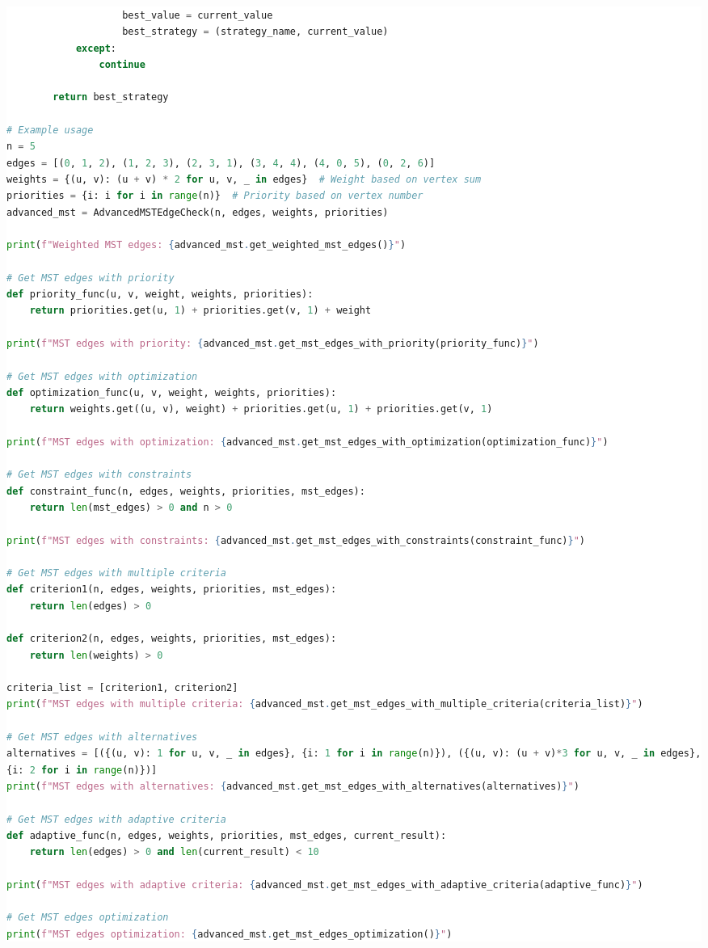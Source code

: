 ```python
                    best_value = current_value
                    best_strategy = (strategy_name, current_value)
            except:
                continue
        
        return best_strategy

# Example usage
n = 5
edges = [(0, 1, 2), (1, 2, 3), (2, 3, 1), (3, 4, 4), (4, 0, 5), (0, 2, 6)]
weights = {(u, v): (u + v) * 2 for u, v, _ in edges}  # Weight based on vertex sum
priorities = {i: i for i in range(n)}  # Priority based on vertex number
advanced_mst = AdvancedMSTEdgeCheck(n, edges, weights, priorities)

print(f"Weighted MST edges: {advanced_mst.get_weighted_mst_edges()}")

# Get MST edges with priority
def priority_func(u, v, weight, weights, priorities):
    return priorities.get(u, 1) + priorities.get(v, 1) + weight

print(f"MST edges with priority: {advanced_mst.get_mst_edges_with_priority(priority_func)}")

# Get MST edges with optimization
def optimization_func(u, v, weight, weights, priorities):
    return weights.get((u, v), weight) + priorities.get(u, 1) + priorities.get(v, 1)

print(f"MST edges with optimization: {advanced_mst.get_mst_edges_with_optimization(optimization_func)}")

# Get MST edges with constraints
def constraint_func(n, edges, weights, priorities, mst_edges):
    return len(mst_edges) > 0 and n > 0

print(f"MST edges with constraints: {advanced_mst.get_mst_edges_with_constraints(constraint_func)}")

# Get MST edges with multiple criteria
def criterion1(n, edges, weights, priorities, mst_edges):
    return len(edges) > 0

def criterion2(n, edges, weights, priorities, mst_edges):
    return len(weights) > 0

criteria_list = [criterion1, criterion2]
print(f"MST edges with multiple criteria: {advanced_mst.get_mst_edges_with_multiple_criteria(criteria_list)}")

# Get MST edges with alternatives
alternatives = [({(u, v): 1 for u, v, _ in edges}, {i: 1 for i in range(n)}), ({(u, v): (u + v)*3 for u, v, _ in edges}, {i: 2 for i in range(n)})]
print(f"MST edges with alternatives: {advanced_mst.get_mst_edges_with_alternatives(alternatives)}")

# Get MST edges with adaptive criteria
def adaptive_func(n, edges, weights, priorities, mst_edges, current_result):
    return len(edges) > 0 and len(current_result) < 10

print(f"MST edges with adaptive criteria: {advanced_mst.get_mst_edges_with_adaptive_criteria(adaptive_func)}")

# Get MST edges optimization
print(f"MST edges optimization: {advanced_mst.get_mst_edges_optimization()}")
```
